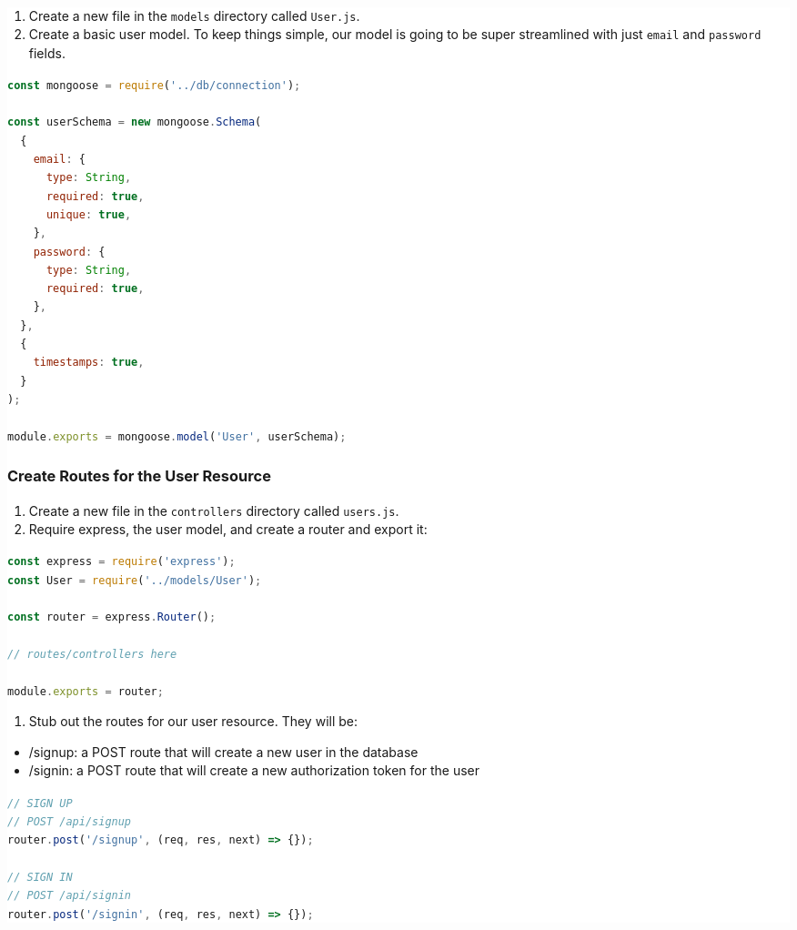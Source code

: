1. Create a new file in the `models` directory called `User.js`.
1. Create a basic user model. To keep things simple, our model is going to be super streamlined with just `email` and `password` fields.

```js
const mongoose = require('../db/connection');

const userSchema = new mongoose.Schema(
  {
    email: {
      type: String,
      required: true,
      unique: true,
    },
    password: {
      type: String,
      required: true,
    },
  },
  {
    timestamps: true,
  }
);

module.exports = mongoose.model('User', userSchema);
```

### Create Routes for the User Resource

1. Create a new file in the `controllers` directory called `users.js`.
1. Require express, the user model, and create a router and export it:

```js
const express = require('express');
const User = require('../models/User');

const router = express.Router();

// routes/controllers here

module.exports = router;
```

1. Stub out the routes for our user resource. They will be:

- /signup: a POST route that will create a new user in the database
- /signin: a POST route that will create a new authorization token for the user

```js
// SIGN UP
// POST /api/signup
router.post('/signup', (req, res, next) => {});

// SIGN IN
// POST /api/signin
router.post('/signin', (req, res, next) => {});
```
